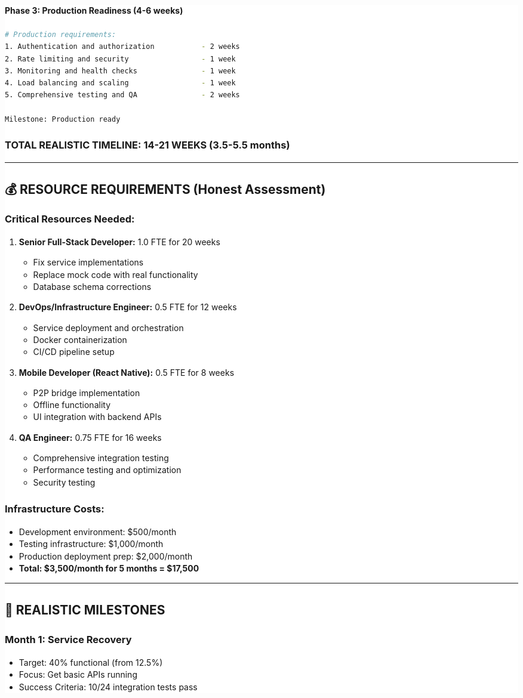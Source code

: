 #### **Phase 3: Production Readiness (4-6 weeks)**
```bash
# Production requirements:
1. Authentication and authorization           - 2 weeks
2. Rate limiting and security                 - 1 week  
3. Monitoring and health checks               - 1 week
4. Load balancing and scaling                 - 1 week
5. Comprehensive testing and QA               - 2 weeks

Milestone: Production ready
```

### **TOTAL REALISTIC TIMELINE: 14-21 WEEKS (3.5-5.5 months)**

---

## 💰 RESOURCE REQUIREMENTS (Honest Assessment)

### **Critical Resources Needed:**

1. **Senior Full-Stack Developer:** 1.0 FTE for 20 weeks
   - Fix service implementations
   - Replace mock code with real functionality
   - Database schema corrections

2. **DevOps/Infrastructure Engineer:** 0.5 FTE for 12 weeks
   - Service deployment and orchestration
   - Docker containerization 
   - CI/CD pipeline setup

3. **Mobile Developer (React Native):** 0.5 FTE for 8 weeks
   - P2P bridge implementation
   - Offline functionality
   - UI integration with backend APIs

4. **QA Engineer:** 0.75 FTE for 16 weeks
   - Comprehensive integration testing
   - Performance testing and optimization
   - Security testing

### **Infrastructure Costs:**
- Development environment: $500/month
- Testing infrastructure: $1,000/month
- Production deployment prep: $2,000/month
- **Total: $3,500/month for 5 months = $17,500**

---

## 🎯 REALISTIC MILESTONES

### **Month 1: Service Recovery**
- Target: 40% functional (from 12.5%)
- Focus: Get basic APIs running
- Success Criteria: 10/24 integration tests pass
